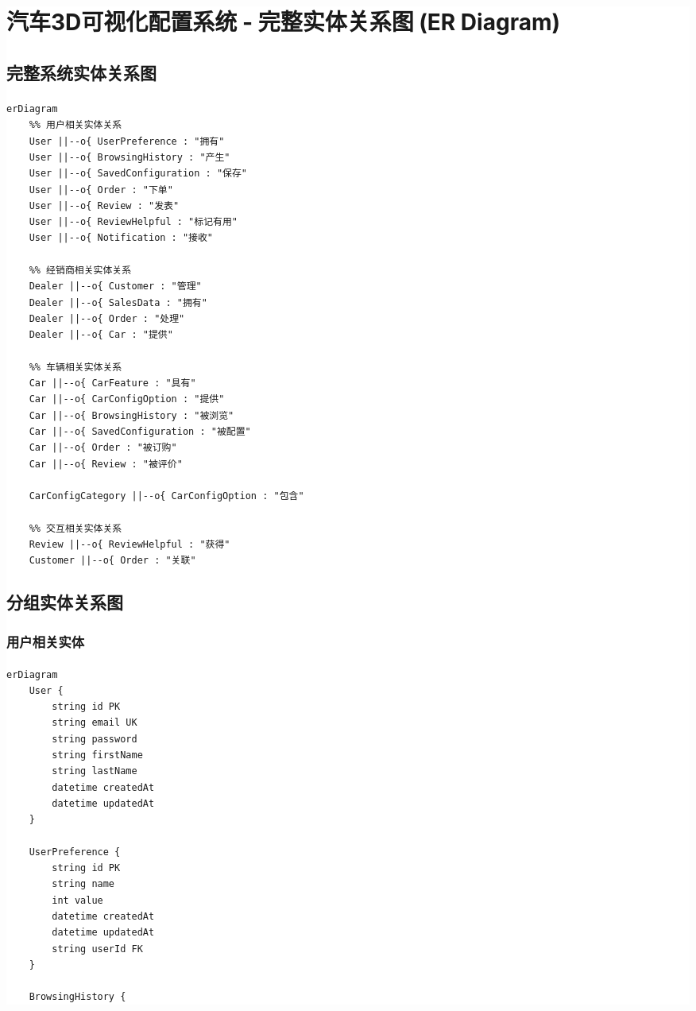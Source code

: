 # 汽车3D可视化配置系统 - 完整实体关系图 (ER Diagram)

## 完整系统实体关系图

```mermaid
erDiagram
    %% 用户相关实体关系
    User ||--o{ UserPreference : "拥有"
    User ||--o{ BrowsingHistory : "产生"
    User ||--o{ SavedConfiguration : "保存"
    User ||--o{ Order : "下单"
    User ||--o{ Review : "发表"
    User ||--o{ ReviewHelpful : "标记有用"
    User ||--o{ Notification : "接收"
    
    %% 经销商相关实体关系
    Dealer ||--o{ Customer : "管理"
    Dealer ||--o{ SalesData : "拥有"
    Dealer ||--o{ Order : "处理"
    Dealer ||--o{ Car : "提供"
    
    %% 车辆相关实体关系
    Car ||--o{ CarFeature : "具有"
    Car ||--o{ CarConfigOption : "提供"
    Car ||--o{ BrowsingHistory : "被浏览"
    Car ||--o{ SavedConfiguration : "被配置"
    Car ||--o{ Order : "被订购"
    Car ||--o{ Review : "被评价"
    
    CarConfigCategory ||--o{ CarConfigOption : "包含"
    
    %% 交互相关实体关系
    Review ||--o{ ReviewHelpful : "获得"
    Customer ||--o{ Order : "关联"
```

## 分组实体关系图

### 用户相关实体

```mermaid
erDiagram
    User {
        string id PK
        string email UK
        string password
        string firstName
        string lastName
        datetime createdAt
        datetime updatedAt
    }
    
    UserPreference {
        string id PK
        string name
        int value
        datetime createdAt
        datetime updatedAt
        string userId FK
    }
    
    BrowsingHistory {
```